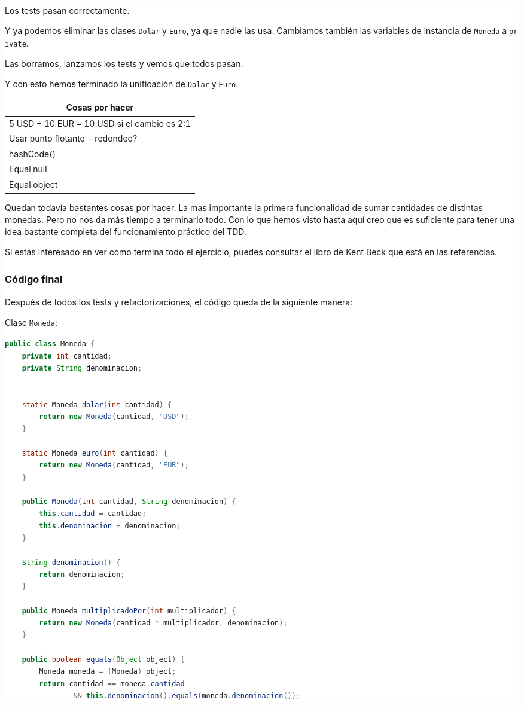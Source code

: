 Los tests pasan correctamente.

Y ya podemos eliminar las clases `Dolar` y `Euro`, ya que nadie las
usa. Cambiamos también las variables de instancia de `Moneda` a
`private`.

Las borramos, lanzamos los tests y vemos que todos pasan.

Y con esto hemos terminado la unificación de `Dolar` y `Euro`.

| Cosas por hacer  |
|------------------|
| 5 USD + 10 EUR = 10 USD si el cambio es 2:1 |
| Usar punto flotante - redondeo? |
| hashCode() |
| Equal null |
| Equal object |

Quedan todavía bastantes cosas por hacer. La mas importante la primera
funcionalidad de sumar cantidades de distintas monedas. Pero no nos da
más tiempo a terminarlo todo. Con lo que hemos visto hasta aquí creo
que es suficiente para tener una idea bastante completa del
funcionamiento práctico del TDD.

Si estás interesado en ver como termina todo el ejercicio, puedes
consultar el libro de Kent Beck que está en las referencias.

### Código final ###

Después de todos los tests y refactorizaciones, el código queda de la siguiente manera:

Clase `Moneda`:

```java
public class Moneda {
    private int cantidad;
    private String denominacion;


    static Moneda dolar(int cantidad) {
        return new Moneda(cantidad, "USD");
    }

    static Moneda euro(int cantidad) {
        return new Moneda(cantidad, "EUR");
    }

    public Moneda(int cantidad, String denominacion) {
        this.cantidad = cantidad;
        this.denominacion = denominacion;
    }

    String denominacion() {
        return denominacion;
    }

    public Moneda multiplicadoPor(int multiplicador) {
        return new Moneda(cantidad * multiplicador, denominacion);
    }

    public boolean equals(Object object) {
        Moneda moneda = (Moneda) object;
        return cantidad == moneda.cantidad
                && this.denominacion().equals(moneda.denominacion());
```